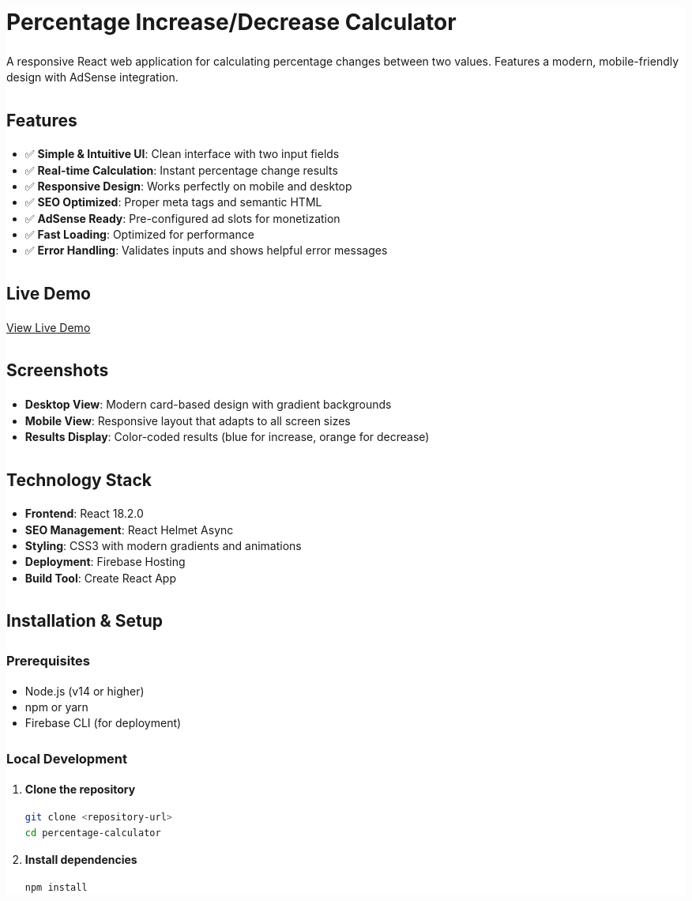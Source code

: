 # Percentage Increase/Decrease Calculator

A responsive React web application for calculating percentage changes between two values. Features a modern, mobile-friendly design with AdSense integration.

## Features

- ✅ **Simple & Intuitive UI**: Clean interface with two input fields
- ✅ **Real-time Calculation**: Instant percentage change results
- ✅ **Responsive Design**: Works perfectly on mobile and desktop
- ✅ **SEO Optimized**: Proper meta tags and semantic HTML
- ✅ **AdSense Ready**: Pre-configured ad slots for monetization
- ✅ **Fast Loading**: Optimized for performance
- ✅ **Error Handling**: Validates inputs and shows helpful error messages

## Live Demo

[View Live Demo](https://percentage-calculator.web.app)

## Screenshots

- **Desktop View**: Modern card-based design with gradient backgrounds
- **Mobile View**: Responsive layout that adapts to all screen sizes
- **Results Display**: Color-coded results (blue for increase, orange for decrease)

## Technology Stack

- **Frontend**: React 18.2.0
- **SEO Management**: React Helmet Async
- **Styling**: CSS3 with modern gradients and animations
- **Deployment**: Firebase Hosting
- **Build Tool**: Create React App

## Installation & Setup

### Prerequisites

- Node.js (v14 or higher)
- npm or yarn
- Firebase CLI (for deployment)

### Local Development

1. **Clone the repository**
   ```bash
   git clone <repository-url>
   cd percentage-calculator
   ```

2. **Install dependencies**
   ```bash
   npm install
   ```
